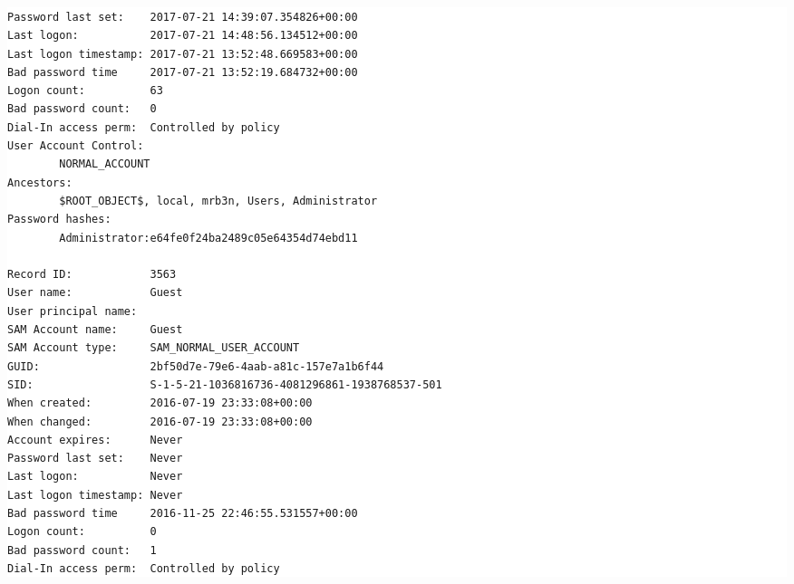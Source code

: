 ```
Password last set:    2017-07-21 14:39:07.354826+00:00                                                                                                                                        
Last logon:           2017-07-21 14:48:56.134512+00:00                                                                                                                                        
Last logon timestamp: 2017-07-21 13:52:48.669583+00:00                                                                                                                                        
Bad password time     2017-07-21 13:52:19.684732+00:00                                                                                                                                        
Logon count:          63                                                                                                                                                                      
Bad password count:   0                                                                                                                                                                       
Dial-In access perm:  Controlled by policy                                                                                                                                                    
User Account Control:                                                                                                                                                                         
        NORMAL_ACCOUNT                                                                                                                                                                        
Ancestors:                                                                                                                                                                                    
        $ROOT_OBJECT$, local, mrb3n, Users, Administrator                                                                                                                                     
Password hashes:                                                                                                                                                                              
        Administrator:e64fe0f24ba2489c05e64354d74ebd11                                                                                                                                        
                                                                                                                                                                                              
Record ID:            3563                                                                                                                                                                    
User name:            Guest                                                                                                                                                                   
User principal name:                                                                                                                                                                          
SAM Account name:     Guest                                                                                                                                                                   
SAM Account type:     SAM_NORMAL_USER_ACCOUNT                                                                                                                                                 
GUID:                 2bf50d7e-79e6-4aab-a81c-157e7a1b6f44                                                                                                                                    
SID:                  S-1-5-21-1036816736-4081296861-1938768537-501                                                                                                                           
When created:         2016-07-19 23:33:08+00:00                                                                                                                                               
When changed:         2016-07-19 23:33:08+00:00                                                                                                                                               
Account expires:      Never                                                                                                                                                                   
Password last set:    Never                                                                                                                                                                   
Last logon:           Never                                                                                                                                                                   
Last logon timestamp: Never                                                                                                                                                                   
Bad password time     2016-11-25 22:46:55.531557+00:00                                                                                                                                        
Logon count:          0                                                                                                                                                                       
Bad password count:   1                                                                                                                                                                       
Dial-In access perm:  Controlled by policy                                                                                                                                                    
```